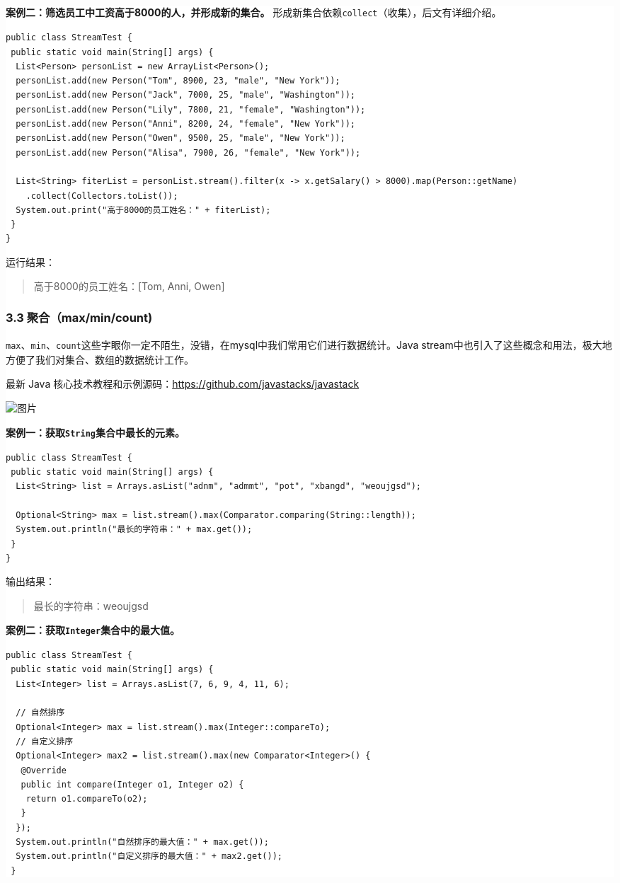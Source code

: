 **案例二：筛选员工中工资高于8000的人，并形成新的集合。** 形成新集合依赖`collect`（收集），后文有详细介绍。

```
public class StreamTest {
 public static void main(String[] args) {
  List<Person> personList = new ArrayList<Person>();
  personList.add(new Person("Tom", 8900, 23, "male", "New York"));
  personList.add(new Person("Jack", 7000, 25, "male", "Washington"));
  personList.add(new Person("Lily", 7800, 21, "female", "Washington"));
  personList.add(new Person("Anni", 8200, 24, "female", "New York"));
  personList.add(new Person("Owen", 9500, 25, "male", "New York"));
  personList.add(new Person("Alisa", 7900, 26, "female", "New York"));

  List<String> fiterList = personList.stream().filter(x -> x.getSalary() > 8000).map(Person::getName)
    .collect(Collectors.toList());
  System.out.print("高于8000的员工姓名：" + fiterList);
 }
}
```

运行结果：

> 高于8000的员工姓名：[Tom, Anni, Owen]

### 3.3 聚合（max/min/count)

`max`、`min`、`count`这些字眼你一定不陌生，没错，在mysql中我们常用它们进行数据统计。Java stream中也引入了这些概念和用法，极大地方便了我们对集合、数组的数据统计工作。

最新 Java 核心技术教程和示例源码：https://github.com/javastacks/javastack

![图片](assets/640-16549491382933.png)

**案例一：获取`String`集合中最长的元素。**

```
public class StreamTest {
 public static void main(String[] args) {
  List<String> list = Arrays.asList("adnm", "admmt", "pot", "xbangd", "weoujgsd");

  Optional<String> max = list.stream().max(Comparator.comparing(String::length));
  System.out.println("最长的字符串：" + max.get());
 }
}
```

输出结果：

> 最长的字符串：weoujgsd

**案例二：获取`Integer`集合中的最大值。**

```
public class StreamTest {
 public static void main(String[] args) {
  List<Integer> list = Arrays.asList(7, 6, 9, 4, 11, 6);

  // 自然排序
  Optional<Integer> max = list.stream().max(Integer::compareTo);
  // 自定义排序
  Optional<Integer> max2 = list.stream().max(new Comparator<Integer>() {
   @Override
   public int compare(Integer o1, Integer o2) {
    return o1.compareTo(o2);
   }
  });
  System.out.println("自然排序的最大值：" + max.get());
  System.out.println("自定义排序的最大值：" + max2.get());
 }
```